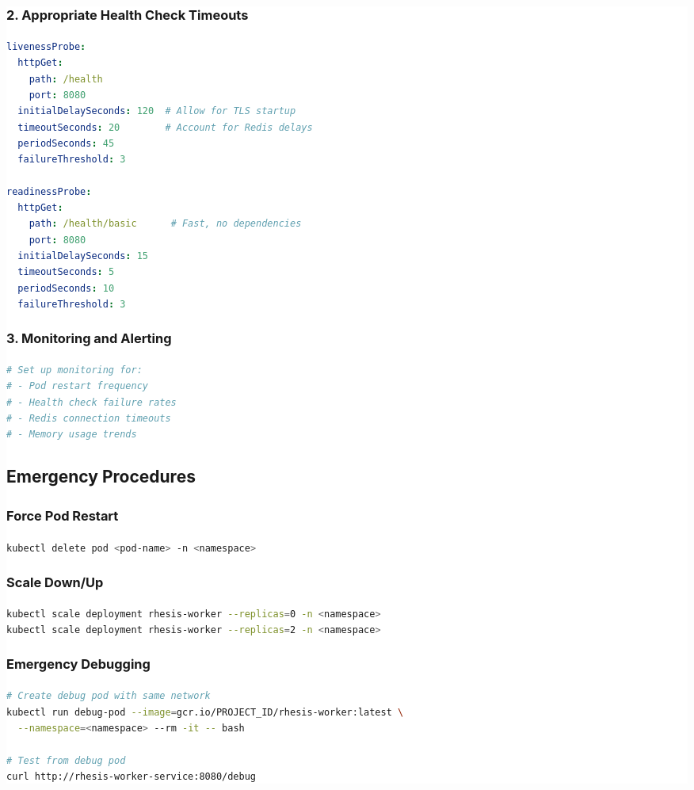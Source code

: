 ### 2. Appropriate Health Check Timeouts
```yaml
livenessProbe:
  httpGet:
    path: /health
    port: 8080
  initialDelaySeconds: 120  # Allow for TLS startup
  timeoutSeconds: 20        # Account for Redis delays
  periodSeconds: 45
  failureThreshold: 3

readinessProbe:
  httpGet:
    path: /health/basic      # Fast, no dependencies
    port: 8080
  initialDelaySeconds: 15
  timeoutSeconds: 5
  periodSeconds: 10
  failureThreshold: 3
```

### 3. Monitoring and Alerting
```bash
# Set up monitoring for:
# - Pod restart frequency
# - Health check failure rates
# - Redis connection timeouts
# - Memory usage trends
```

## Emergency Procedures

### Force Pod Restart
```bash
kubectl delete pod <pod-name> -n <namespace>
```

### Scale Down/Up
```bash
kubectl scale deployment rhesis-worker --replicas=0 -n <namespace>
kubectl scale deployment rhesis-worker --replicas=2 -n <namespace>
```

### Emergency Debugging
```bash
# Create debug pod with same network
kubectl run debug-pod --image=gcr.io/PROJECT_ID/rhesis-worker:latest \
  --namespace=<namespace> --rm -it -- bash

# Test from debug pod
curl http://rhesis-worker-service:8080/debug
```
